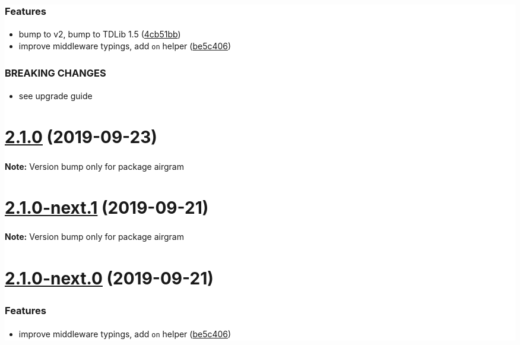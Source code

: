 ### Features

-   bump to v2, bump to TDLib 1.5 ([4cb51bb](https://github.com/esindger/airgram/commit/4cb51bb))
-   improve middleware typings, add `on` helper ([be5c406](https://github.com/esindger/airgram/commit/be5c406))

### BREAKING CHANGES

-   see upgrade guide

# [2.1.0](https://github.com/airgram/airgram/compare/airgram@2.1.0-next.1...airgram@2.1.0) (2019-09-23)

**Note:** Version bump only for package airgram

# [2.1.0-next.1](https://github.com/airgram/airgram/compare/airgram@2.1.0-next.0...airgram@2.1.0-next.1) (2019-09-21)

**Note:** Version bump only for package airgram

# [2.1.0-next.0](https://github.com/airgram/airgram/compare/airgram@2.0.1...airgram@2.1.0-next.0) (2019-09-21)

### Features

-   improve middleware typings, add `on` helper ([be5c406](https://github.com/airgram/airgram/commit/be5c406))
